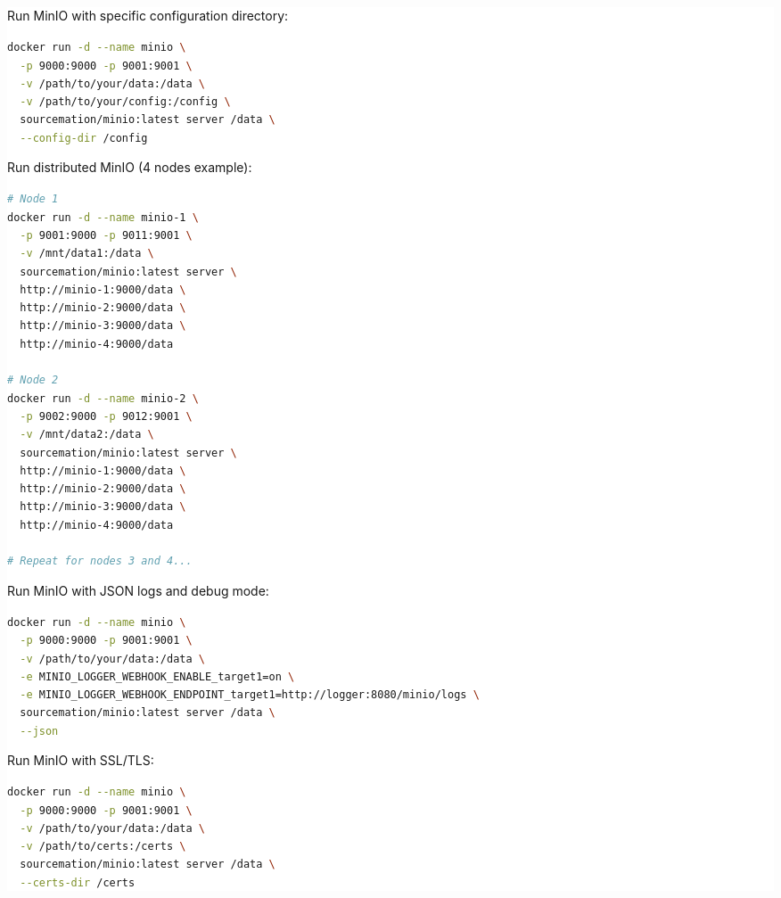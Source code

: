 Run MinIO with specific configuration directory:

```bash
docker run -d --name minio \
  -p 9000:9000 -p 9001:9001 \
  -v /path/to/your/data:/data \
  -v /path/to/your/config:/config \
  sourcemation/minio:latest server /data \
  --config-dir /config
```

Run distributed MinIO (4 nodes example):

```bash
# Node 1
docker run -d --name minio-1 \
  -p 9001:9000 -p 9011:9001 \
  -v /mnt/data1:/data \
  sourcemation/minio:latest server \
  http://minio-1:9000/data \
  http://minio-2:9000/data \
  http://minio-3:9000/data \
  http://minio-4:9000/data

# Node 2
docker run -d --name minio-2 \
  -p 9002:9000 -p 9012:9001 \
  -v /mnt/data2:/data \
  sourcemation/minio:latest server \
  http://minio-1:9000/data \
  http://minio-2:9000/data \
  http://minio-3:9000/data \
  http://minio-4:9000/data

# Repeat for nodes 3 and 4...
```

Run MinIO with JSON logs and debug mode:

```bash
docker run -d --name minio \
  -p 9000:9000 -p 9001:9001 \
  -v /path/to/your/data:/data \
  -e MINIO_LOGGER_WEBHOOK_ENABLE_target1=on \
  -e MINIO_LOGGER_WEBHOOK_ENDPOINT_target1=http://logger:8080/minio/logs \
  sourcemation/minio:latest server /data \
  --json
```

Run MinIO with SSL/TLS:

```bash
docker run -d --name minio \
  -p 9000:9000 -p 9001:9001 \
  -v /path/to/your/data:/data \
  -v /path/to/certs:/certs \
  sourcemation/minio:latest server /data \
  --certs-dir /certs
```
